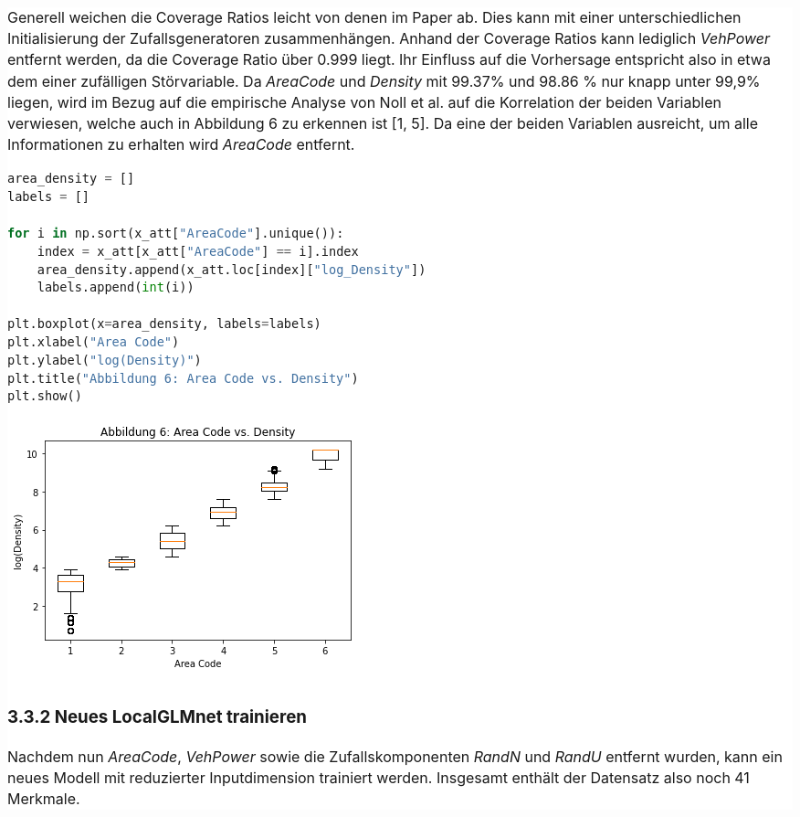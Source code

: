 
<font size="3">
Generell weichen die Coverage Ratios leicht von denen im Paper ab. Dies kann mit einer unterschiedlichen Initialisierung der Zufallsgeneratoren zusammenhängen.
Anhand der Coverage Ratios kann lediglich <em>VehPower</em> entfernt werden, da die Coverage Ratio über 0.999 liegt. Ihr Einfluss auf die Vorhersage entspricht also in etwa dem einer zufälligen Störvariable. Da <em>AreaCode</em> und <em>Density</em> mit 99.37% und 98.86 % nur knapp unter 99,9% liegen, wird im Bezug auf die empirische Analyse von Noll et al. auf die Korrelation der beiden Variablen verwiesen, welche auch in Abbildung 6 zu erkennen ist [1, 5]. Da eine der beiden Variablen ausreicht, um alle Informationen zu erhalten wird <em>AreaCode</em> entfernt. <br>

<a class="anchor" id="abb6"></a>


```python
area_density = []
labels = []

for i in np.sort(x_att["AreaCode"].unique()):
    index = x_att[x_att["AreaCode"] == i].index
    area_density.append(x_att.loc[index]["log_Density"])
    labels.append(int(i))

plt.boxplot(x=area_density, labels=labels)
plt.xlabel("Area Code")
plt.ylabel("log(Density)")
plt.title("Abbildung 6: Area Code vs. Density")
plt.show()

```


    
![png](/src/localGLMnet_markdown_assets/localGLMnet_87_0.png)
    


### 3.3.2 Neues LocalGLMnet trainieren <a class="anchor" id="3_3_2-bullet"></a>

<font size="3">
Nachdem nun <em>AreaCode</em>, <em>VehPower</em> sowie die Zufallskomponenten <em>RandN</em> und <em>RandU</em> entfernt wurden, kann ein neues Modell mit reduzierter Inputdimension trainiert werden. Insgesamt enthält der Datensatz also noch 41 Merkmale.
